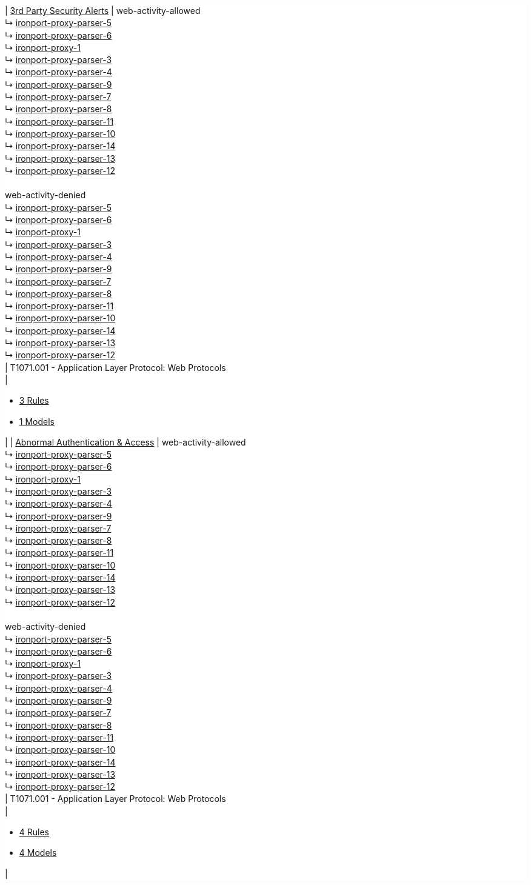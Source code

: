 |        [3rd Party Security Alerts](../../../UseCases/uc_3rd_party_security_alerts.md)        |  web-activity-allowed<br> ↳ [ironport-proxy-parser-5](Parsers/parserContent_ironport-proxy-parser-5.md)<br> ↳ [ironport-proxy-parser-6](Parsers/parserContent_ironport-proxy-parser-6.md)<br> ↳ [ironport-proxy-1](Parsers/parserContent_ironport-proxy-1.md)<br> ↳ [ironport-proxy-parser-3](Parsers/parserContent_ironport-proxy-parser-3.md)<br> ↳ [ironport-proxy-parser-4](Parsers/parserContent_ironport-proxy-parser-4.md)<br> ↳ [ironport-proxy-parser-9](Parsers/parserContent_ironport-proxy-parser-9.md)<br> ↳ [ironport-proxy-parser-7](Parsers/parserContent_ironport-proxy-parser-7.md)<br> ↳ [ironport-proxy-parser-8](Parsers/parserContent_ironport-proxy-parser-8.md)<br> ↳ [ironport-proxy-parser-11](Parsers/parserContent_ironport-proxy-parser-11.md)<br> ↳ [ironport-proxy-parser-10](Parsers/parserContent_ironport-proxy-parser-10.md)<br> ↳ [ironport-proxy-parser-14](Parsers/parserContent_ironport-proxy-parser-14.md)<br> ↳ [ironport-proxy-parser-13](Parsers/parserContent_ironport-proxy-parser-13.md)<br> ↳ [ironport-proxy-parser-12](Parsers/parserContent_ironport-proxy-parser-12.md)<br><br> web-activity-denied<br> ↳ [ironport-proxy-parser-5](Parsers/parserContent_ironport-proxy-parser-5.md)<br> ↳ [ironport-proxy-parser-6](Parsers/parserContent_ironport-proxy-parser-6.md)<br> ↳ [ironport-proxy-1](Parsers/parserContent_ironport-proxy-1.md)<br> ↳ [ironport-proxy-parser-3](Parsers/parserContent_ironport-proxy-parser-3.md)<br> ↳ [ironport-proxy-parser-4](Parsers/parserContent_ironport-proxy-parser-4.md)<br> ↳ [ironport-proxy-parser-9](Parsers/parserContent_ironport-proxy-parser-9.md)<br> ↳ [ironport-proxy-parser-7](Parsers/parserContent_ironport-proxy-parser-7.md)<br> ↳ [ironport-proxy-parser-8](Parsers/parserContent_ironport-proxy-parser-8.md)<br> ↳ [ironport-proxy-parser-11](Parsers/parserContent_ironport-proxy-parser-11.md)<br> ↳ [ironport-proxy-parser-10](Parsers/parserContent_ironport-proxy-parser-10.md)<br> ↳ [ironport-proxy-parser-14](Parsers/parserContent_ironport-proxy-parser-14.md)<br> ↳ [ironport-proxy-parser-13](Parsers/parserContent_ironport-proxy-parser-13.md)<br> ↳ [ironport-proxy-parser-12](Parsers/parserContent_ironport-proxy-parser-12.md)<br> | T1071.001 - Application Layer Protocol: Web Protocols<br>                                                                                                                                                                           | [<ul><li>3 Rules</li></ul><ul><li>1 Models</li></ul>](Rules_Models/r_m_ironport_web_security_ironport_web_security_3rd_Party_Security_Alerts.md)        |
| [Abnormal Authentication & Access](../../../UseCases/uc_abnormal_authentication_&_access.md) |  web-activity-allowed<br> ↳ [ironport-proxy-parser-5](Parsers/parserContent_ironport-proxy-parser-5.md)<br> ↳ [ironport-proxy-parser-6](Parsers/parserContent_ironport-proxy-parser-6.md)<br> ↳ [ironport-proxy-1](Parsers/parserContent_ironport-proxy-1.md)<br> ↳ [ironport-proxy-parser-3](Parsers/parserContent_ironport-proxy-parser-3.md)<br> ↳ [ironport-proxy-parser-4](Parsers/parserContent_ironport-proxy-parser-4.md)<br> ↳ [ironport-proxy-parser-9](Parsers/parserContent_ironport-proxy-parser-9.md)<br> ↳ [ironport-proxy-parser-7](Parsers/parserContent_ironport-proxy-parser-7.md)<br> ↳ [ironport-proxy-parser-8](Parsers/parserContent_ironport-proxy-parser-8.md)<br> ↳ [ironport-proxy-parser-11](Parsers/parserContent_ironport-proxy-parser-11.md)<br> ↳ [ironport-proxy-parser-10](Parsers/parserContent_ironport-proxy-parser-10.md)<br> ↳ [ironport-proxy-parser-14](Parsers/parserContent_ironport-proxy-parser-14.md)<br> ↳ [ironport-proxy-parser-13](Parsers/parserContent_ironport-proxy-parser-13.md)<br> ↳ [ironport-proxy-parser-12](Parsers/parserContent_ironport-proxy-parser-12.md)<br><br> web-activity-denied<br> ↳ [ironport-proxy-parser-5](Parsers/parserContent_ironport-proxy-parser-5.md)<br> ↳ [ironport-proxy-parser-6](Parsers/parserContent_ironport-proxy-parser-6.md)<br> ↳ [ironport-proxy-1](Parsers/parserContent_ironport-proxy-1.md)<br> ↳ [ironport-proxy-parser-3](Parsers/parserContent_ironport-proxy-parser-3.md)<br> ↳ [ironport-proxy-parser-4](Parsers/parserContent_ironport-proxy-parser-4.md)<br> ↳ [ironport-proxy-parser-9](Parsers/parserContent_ironport-proxy-parser-9.md)<br> ↳ [ironport-proxy-parser-7](Parsers/parserContent_ironport-proxy-parser-7.md)<br> ↳ [ironport-proxy-parser-8](Parsers/parserContent_ironport-proxy-parser-8.md)<br> ↳ [ironport-proxy-parser-11](Parsers/parserContent_ironport-proxy-parser-11.md)<br> ↳ [ironport-proxy-parser-10](Parsers/parserContent_ironport-proxy-parser-10.md)<br> ↳ [ironport-proxy-parser-14](Parsers/parserContent_ironport-proxy-parser-14.md)<br> ↳ [ironport-proxy-parser-13](Parsers/parserContent_ironport-proxy-parser-13.md)<br> ↳ [ironport-proxy-parser-12](Parsers/parserContent_ironport-proxy-parser-12.md)<br> | T1071.001 - Application Layer Protocol: Web Protocols<br>                                                                                                                                                                           | [<ul><li>4 Rules</li></ul><ul><li>4 Models</li></ul>](Rules_Models/r_m_ironport_web_security_ironport_web_security_Abnormal_Authentication_&_Access.md) |